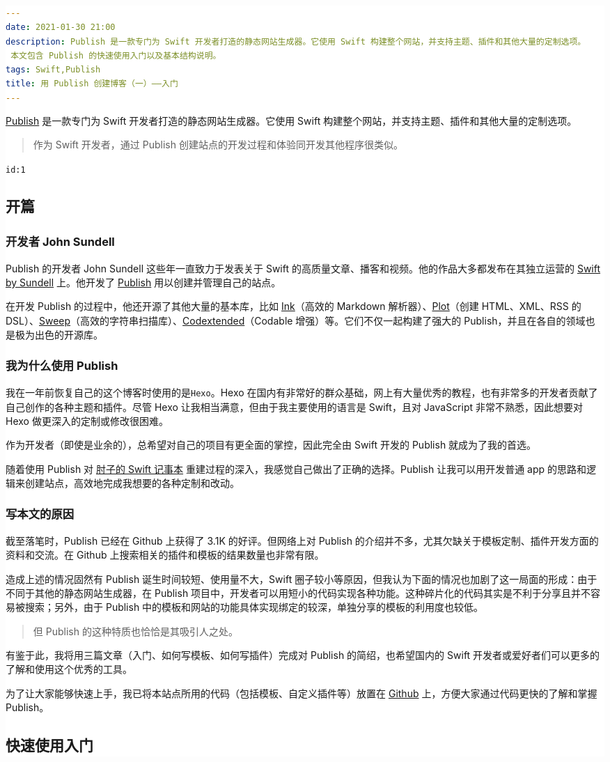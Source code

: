 ```yaml
---
date: 2021-01-30 21:00
description: Publish 是一款专门为 Swift 开发者打造的静态网站生成器。它使用 Swift 构建整个网站，并支持主题、插件和其他大量的定制选项。
 本文包含 Publish 的快速使用入门以及基本结构说明。
tags: Swift,Publish
title: 用 Publish 创建博客（一）——入门
---
```

[Publish](https://github.com/JohnSundell/Publish) 是一款专门为 Swift 开发者打造的静态网站生成器。它使用 Swift 构建整个网站，并支持主题、插件和其他大量的定制选项。
> 作为 Swift 开发者，通过 Publish 创建站点的开发过程和体验同开发其他程序很类似。

```responser
id:1
```

## 开篇 ##

### 开发者 John Sundell ###

Publish 的开发者 John Sundell 这些年一直致力于发表关于 Swift 的高质量文章、播客和视频。他的作品大多都发布在其独立运营的 [Swift by Sundell](https://swiftbysundell.com/) 上。他开发了 [Publish](https://github.com/JohnSundell/Publish) 用以创建并管理自己的站点。

在开发 Publish 的过程中，他还开源了其他大量的基本库，比如 [Ink](https://github.com/JohnSundell/Ink)（高效的 Markdown 解析器）、[Plot](https://github.com/JohnSundell/Plot)（创建 HTML、XML、RSS 的 DSL）、[Sweep](https://github.com/JohnSundell/Sweep)（高效的字符串扫描库）、[Codextended](https://github.com/JohnSundell/Codextended)（Codable 增强）等。它们不仅一起构建了强大的 Publish，并且在各自的领域也是极为出色的开源库。

### 我为什么使用 Publish ###

我在一年前恢复自己的这个博客时使用的是`Hexo`。Hexo 在国内有非常好的群众基础，网上有大量优秀的教程，也有非常多的开发者贡献了自己创作的各种主题和插件。尽管 Hexo 让我相当满意，但由于我主要使用的语言是 Swift，且对 JavaScript 非常不熟悉，因此想要对 Hexo 做更深入的定制或修改很困难。

作为开发者（即使是业余的），总希望对自己的项目有更全面的掌控，因此完全由 Swift 开发的 Publish 就成为了我的首选。

随着使用 Publish 对 [肘子的 Swift 记事本](https://www.fatbobman.com) 重建过程的深入，我感觉自己做出了正确的选择。Publish 让我可以用开发普通 app 的思路和逻辑来创建站点，高效地完成我想要的各种定制和改动。

### 写本文的原因 ###

截至落笔时，Publish 已经在 Github 上获得了 3.1K 的好评。但网络上对 Publish 的介绍并不多，尤其欠缺关于模板定制、插件开发方面的资料和交流。在 Github 上搜索相关的插件和模板的结果数量也非常有限。

造成上述的情况固然有 Publish 诞生时间较短、使用量不大，Swift 圈子较小等原因，但我认为下面的情况也加剧了这一局面的形成：由于不同于其他的静态网站生成器，在 Publish 项目中，开发者可以用短小的代码实现各种功能。这种碎片化的代码其实是不利于分享且并不容易被搜索；另外，由于 Publish 中的模板和网站的功能具体实现绑定的较深，单独分享的模板的利用度也较低。

> 但 Publish 的这种特质也恰恰是其吸引人之处。

有鉴于此，我将用三篇文章（入门、如何写模板、如何写插件）完成对 Publish 的简绍，也希望国内的 Swift 开发者或爱好者们可以更多的了解和使用这个优秀的工具。

为了让大家能够快速上手，我已将本站点所用的代码（包括模板、自定义插件等）放置在 [Github](https://github.com/fatbobman/PublishThemeForFatbobmanBlog) 上，方便大家通过代码更快的了解和掌握 Publish。

## 快速使用入门 ##
